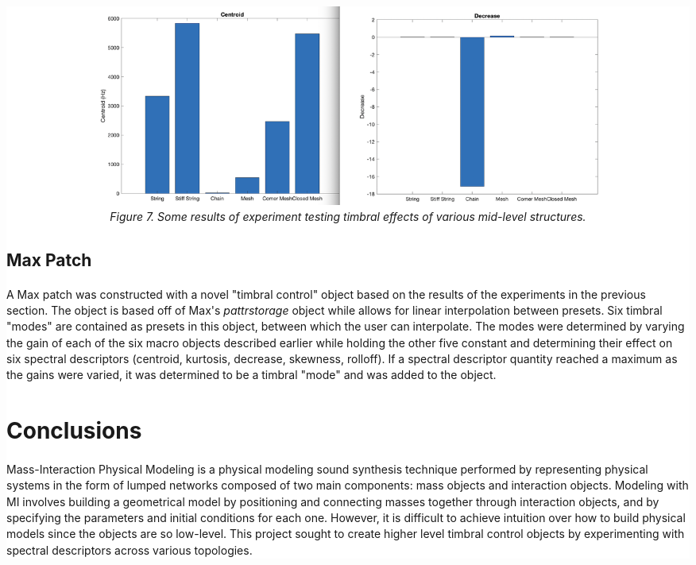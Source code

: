 <p align="center">
  <img height="250" src="\assets\img\centroidec.png" ><br>
  <em>Figure 7. Some results of experiment testing timbral effects of various
mid-level structures.</em>
</p>



## Max Patch

A Max patch was constructed with a novel \"timbral control\" object
based on the results of the experiments in the previous section. The
object is based off of Max's *pattrstorage* object while allows for
linear interpolation between presets. Six timbral \"modes\" are
contained as presets in this object, between which the user can
interpolate. The modes were determined by varying the gain of each of
the six macro objects described earlier while holding the other five
constant and determining their effect on six spectral descriptors
(centroid, kurtosis, decrease, skewness, rolloff). If a spectral
descriptor quantity reached a maximum as the gains were varied, it was
determined to be a timbral \"mode\" and was added to the object.

# Conclusions

Mass-Interaction Physical Modeling is a physical modeling sound
synthesis technique performed by representing physical systems in the
form of lumped networks composed of two main components: mass objects
and interaction objects. Modeling with MI involves building a
geometrical model by positioning and connecting masses together through
interaction objects, and by specifying the parameters and initial
conditions for each one. However, it is difficult to achieve intuition
over how to build physical models since the objects are so low-level.
This project sought to create higher level timbral control objects by
experimenting with spectral descriptors across various topologies.
